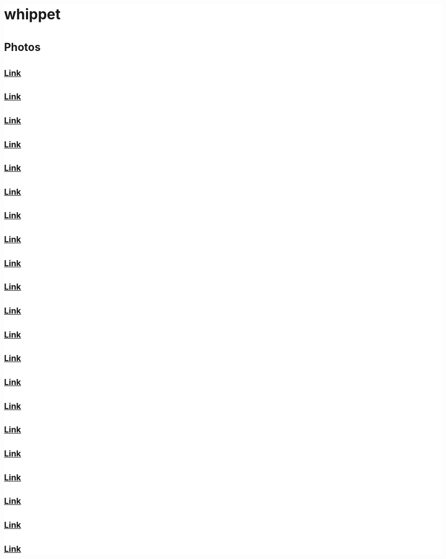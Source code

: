 # whippet
## Photos
### [Link](https://images.dog.ceo/breeds/whippet/n02091134_10107.jpg)
### [Link](https://images.dog.ceo/breeds/whippet/n02091134_10219.jpg)
### [Link](https://images.dog.ceo/breeds/whippet/n02091134_10242.jpg)
### [Link](https://images.dog.ceo/breeds/whippet/n02091134_10395.jpg)
### [Link](https://images.dog.ceo/breeds/whippet/n02091134_10521.jpg)
### [Link](https://images.dog.ceo/breeds/whippet/n02091134_10545.jpg)
### [Link](https://images.dog.ceo/breeds/whippet/n02091134_10548.jpg)
### [Link](https://images.dog.ceo/breeds/whippet/n02091134_10618.jpg)
### [Link](https://images.dog.ceo/breeds/whippet/n02091134_10690.jpg)
### [Link](https://images.dog.ceo/breeds/whippet/n02091134_10918.jpg)
### [Link](https://images.dog.ceo/breeds/whippet/n02091134_1129.jpg)
### [Link](https://images.dog.ceo/breeds/whippet/n02091134_11307.jpg)
### [Link](https://images.dog.ceo/breeds/whippet/n02091134_1131.jpg)
### [Link](https://images.dog.ceo/breeds/whippet/n02091134_11765.jpg)
### [Link](https://images.dog.ceo/breeds/whippet/n02091134_11775.jpg)
### [Link](https://images.dog.ceo/breeds/whippet/n02091134_11875.jpg)
### [Link](https://images.dog.ceo/breeds/whippet/n02091134_11956.jpg)
### [Link](https://images.dog.ceo/breeds/whippet/n02091134_12017.jpg)
### [Link](https://images.dog.ceo/breeds/whippet/n02091134_12023.jpg)
### [Link](https://images.dog.ceo/breeds/whippet/n02091134_12029.jpg)
### [Link](https://images.dog.ceo/breeds/whippet/n02091134_12138.jpg)